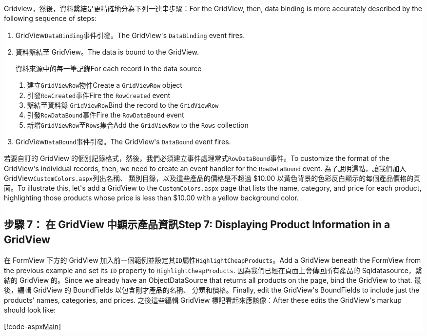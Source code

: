 <span data-ttu-id="56f8c-233">Gridview，然後，資料繫結是更精確地分為下列一連串步驟：</span><span class="sxs-lookup"><span data-stu-id="56f8c-233">For the GridView, then, data binding is more accurately described by the following sequence of steps:</span></span>

1. <span data-ttu-id="56f8c-234">GridView`DataBinding`事件引發。</span><span class="sxs-lookup"><span data-stu-id="56f8c-234">The GridView's `DataBinding` event fires.</span></span>
2. <span data-ttu-id="56f8c-235">資料繫結至 GridView。</span><span class="sxs-lookup"><span data-stu-id="56f8c-235">The data is bound to the GridView.</span></span>   
  
   <span data-ttu-id="56f8c-236">資料來源中的每一筆記錄</span><span class="sxs-lookup"><span data-stu-id="56f8c-236">For each record in the data source</span></span> 

    1. <span data-ttu-id="56f8c-237">建立`GridViewRow`物件</span><span class="sxs-lookup"><span data-stu-id="56f8c-237">Create a `GridViewRow` object</span></span>
    2. <span data-ttu-id="56f8c-238">引發`RowCreated`事件</span><span class="sxs-lookup"><span data-stu-id="56f8c-238">Fire the `RowCreated` event</span></span>
    3. <span data-ttu-id="56f8c-239">繫結至資料錄 `GridViewRow`</span><span class="sxs-lookup"><span data-stu-id="56f8c-239">Bind the record to the `GridViewRow`</span></span>
    4. <span data-ttu-id="56f8c-240">引發`RowDataBound`事件</span><span class="sxs-lookup"><span data-stu-id="56f8c-240">Fire the `RowDataBound` event</span></span>
    5. <span data-ttu-id="56f8c-241">新增`GridViewRow`至`Rows`集合</span><span class="sxs-lookup"><span data-stu-id="56f8c-241">Add the `GridViewRow` to the `Rows` collection</span></span>
3. <span data-ttu-id="56f8c-242">GridView`DataBound`事件引發。</span><span class="sxs-lookup"><span data-stu-id="56f8c-242">The GridView's `DataBound` event fires.</span></span>

<span data-ttu-id="56f8c-243">若要自訂的 GridView 的個別記錄格式，然後，我們必須建立事件處理常式`RowDataBound`事件。</span><span class="sxs-lookup"><span data-stu-id="56f8c-243">To customize the format of the GridView's individual records, then, we need to create an event handler for the `RowDataBound` event.</span></span> <span data-ttu-id="56f8c-244">為了說明這點，讓我們加入 GridView`CustomColors.aspx`列出名稱、 類別目錄，以及這些產品的價格是不超過 $10.00 以黃色背景的色彩反白顯示的每個產品價格的頁面。</span><span class="sxs-lookup"><span data-stu-id="56f8c-244">To illustrate this, let's add a GridView to the `CustomColors.aspx` page that lists the name, category, and price for each product, highlighting those products whose price is less than $10.00 with a yellow background color.</span></span>

## <a name="step-7-displaying-product-information-in-a-gridview"></a><span data-ttu-id="56f8c-245">步驟 7： 在 GridView 中顯示產品資訊</span><span class="sxs-lookup"><span data-stu-id="56f8c-245">Step 7: Displaying Product Information in a GridView</span></span>

<span data-ttu-id="56f8c-246">在 FormView 下方的 GridView 加入前一個範例並設定其`ID`屬性`HighlightCheapProducts`。</span><span class="sxs-lookup"><span data-stu-id="56f8c-246">Add a GridView beneath the FormView from the previous example and set its `ID` property to `HighlightCheapProducts`.</span></span> <span data-ttu-id="56f8c-247">因為我們已經在頁面上會傳回所有產品的 Sqldatasource，繫結的 GridView 的。</span><span class="sxs-lookup"><span data-stu-id="56f8c-247">Since we already have an ObjectDataSource that returns all products on the page, bind the GridView to that.</span></span> <span data-ttu-id="56f8c-248">最後，編輯 GridView 的 BoundFields 以包含剛才產品的名稱、 分類和價格。</span><span class="sxs-lookup"><span data-stu-id="56f8c-248">Finally, edit the GridView's BoundFields to include just the products' names, categories, and prices.</span></span> <span data-ttu-id="56f8c-249">之後這些編輯 GridView 標記看起來應該像：</span><span class="sxs-lookup"><span data-stu-id="56f8c-249">After these edits the GridView's markup should look like:</span></span>


[!code-aspx[Main](custom-formatting-based-upon-data-cs/samples/sample13.aspx)]
